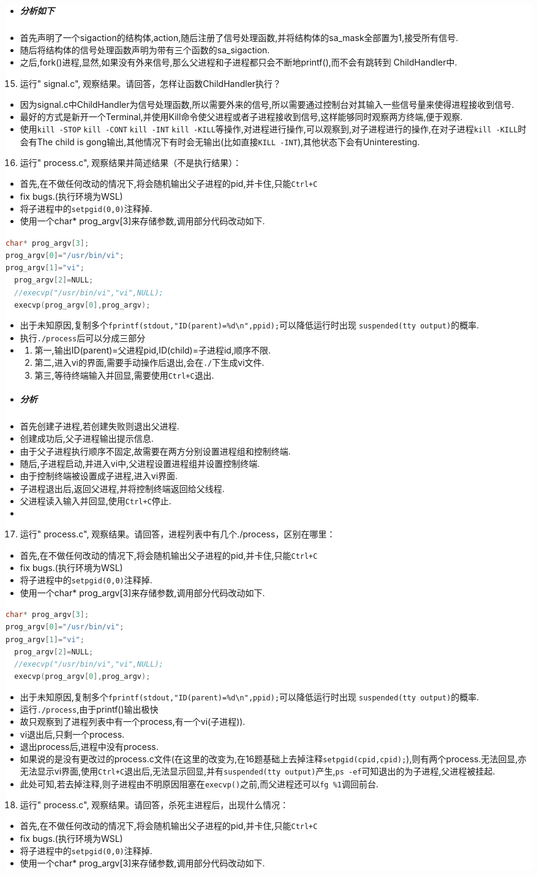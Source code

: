   + ##### 分析如下
  + 首先声明了一个sigaction的结构体,action,随后注册了信号处理函数,并将结构体的sa_mask全部置为1,接受所有信号.
  + 随后将结构体的信号处理函数声明为带有三个函数的sa_sigaction.
  + 之后,fork()进程,显然,如果没有外来信号,那么父进程和子进程都只会不断地printf(),而不会有跳转到 ChildHandler中.
15. 运行" signal.c", 观察结果。请回答，怎样让函数ChildHandler执行？
  + 因为signal.c中ChildHandler为信号处理函数,所以需要外来的信号,所以需要通过控制台对其输入一些信号量来使得进程接收到信号.
  + 最好的方式是新开一个Terminal,并使用Kill命令使父进程或者子进程接收到信号,这样能够同时观察两方终端,便于观察.
  + 使用`kill -STOP` `kill -CONT` `kill -INT` `kill -KILL`等操作,对进程进行操作,可以观察到,对子进程进行的操作,在对子进程`kill -KILL`时会有The child is gong输出,其他情况下有时会无输出(比如直接`KILL -INT`),其他状态下会有Uninteresting.
16. 运行" process.c", 观察结果并简述结果（不是执行结果）：
  + 首先,在不做任何改动的情况下,将会随机输出父子进程的pid,并卡住,只能`Ctrl+C`
  + fix bugs.(执行环境为WSL)
  + 将子进程中的`setpgid(0,0)`注释掉.
  + 使用一个char* prog_argv[3]来存储参数,调用部分代码改动如下.
  ``` c
  char* prog_argv[3];
  prog_argv[0]="/usr/bin/vi";
  prog_argv[1]="vi";
	prog_argv[2]=NULL;
    //execvp("/usr/bin/vi","vi",NULL);
	execvp(prog_argv[0],prog_argv);
  ```
  + 出于未知原因,复制多个`fprintf(stdout,"ID(parent)=%d\n",ppid);`可以降低运行时出现
`suspended(tty output)`的概率.
  + 执行`./process`后可以分成三部分
  + 1. 第一,输出ID(parent)=父进程pid,ID(child)=子进程id,顺序不限.
    1. 第二,进入vi的界面,需要手动操作后退出,会在`./`下生成vi文件.
    2. 第三,等待终端输入并回显,需要使用`Ctrl+C`退出.
  + ##### 分析
  + 首先创建子进程,若创建失败则退出父进程.
  + 创建成功后,父子进程输出提示信息.
  + 由于父子进程执行顺序不固定,故需要在两方分别设置进程组和控制终端.
  + 随后,子进程启动,并进入vi中,父进程设置进程组并设置控制终端.
  + 由于控制终端被设置成子进程,进入vi界面.
  + 子进程退出后,返回父进程,并将控制终端返回给父线程.
  + 父进程读入输入并回显,使用`Ctrl+C`停止.
  + 
17. 运行" process.c", 观察结果。请回答，进程列表中有几个./process，区别在哪里：
  + 首先,在不做任何改动的情况下,将会随机输出父子进程的pid,并卡住,只能`Ctrl+C`
  + fix bugs.(执行环境为WSL)
  + 将子进程中的`setpgid(0,0)`注释掉.
  + 使用一个char* prog_argv[3]来存储参数,调用部分代码改动如下.
  ``` c
  char* prog_argv[3];
  prog_argv[0]="/usr/bin/vi";
  prog_argv[1]="vi";
	prog_argv[2]=NULL;
    //execvp("/usr/bin/vi","vi",NULL);
	execvp(prog_argv[0],prog_argv);
  ```
  + 出于未知原因,复制多个`fprintf(stdout,"ID(parent)=%d\n",ppid);`可以降低运行时出现
`suspended(tty output)`的概率.
  + 运行`./process`,由于printf()输出极快
  + 故只观察到了进程列表中有一个process,有一个vi(子进程)).
  + vi退出后,只剩一个process.
  + 退出process后,进程中没有process.
  + 如果说的是没有更改过的process.c文件(在这里的改变为,在16题基础上去掉注释`setpgid(cpid,cpid);`),则有两个process.无法回显,亦无法显示vi界面,使用`Ctrl+C`退出后,无法显示回显,并有`suspended(tty output)`产生,`ps -ef`可知退出的为子进程,父进程被挂起.
  + 此处可知,若去掉注释,则子进程由不明原因阻塞在`execvp()`之前,而父进程还可以`fg %1`调回前台.
18. 运行" process.c", 观察结果。请回答，杀死主进程后，出现什么情况：
  + 首先,在不做任何改动的情况下,将会随机输出父子进程的pid,并卡住,只能`Ctrl+C`
  + fix bugs.(执行环境为WSL)
  + 将子进程中的`setpgid(0,0)`注释掉.
  + 使用一个char* prog_argv[3]来存储参数,调用部分代码改动如下.
  ``` c
  ```